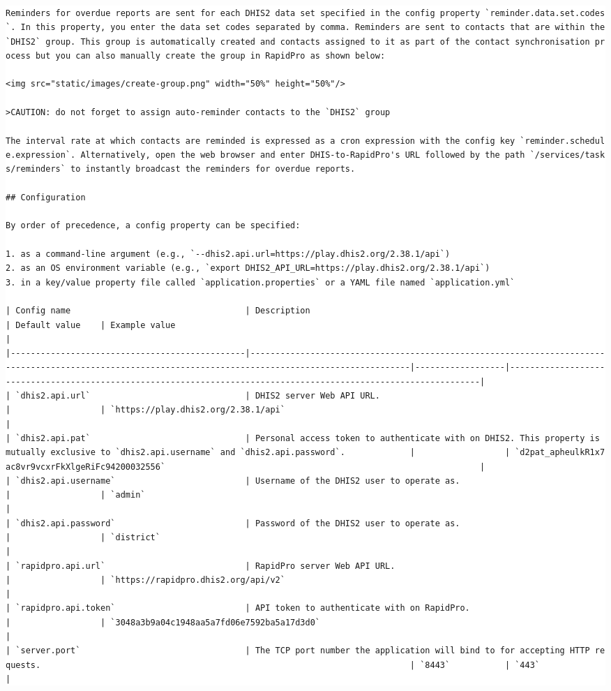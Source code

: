    ```shell
Reminders for overdue reports are sent for each DHIS2 data set specified in the config property `reminder.data.set.codes`. In this property, you enter the data set codes separated by comma. Reminders are sent to contacts that are within the `DHIS2` group. This group is automatically created and contacts assigned to it as part of the contact synchronisation process but you can also manually create the group in RapidPro as shown below:

<img src="static/images/create-group.png" width="50%" height="50%"/>

>CAUTION: do not forget to assign auto-reminder contacts to the `DHIS2` group

The interval rate at which contacts are reminded is expressed as a cron expression with the config key `reminder.schedule.expression`. Alternatively, open the web browser and enter DHIS-to-RapidPro's URL followed by the path `/services/tasks/reminders` to instantly broadcast the reminders for overdue reports.

## Configuration

By order of precedence, a config property can be specified:

1. as a command-line argument (e.g., `--dhis2.api.url=https://play.dhis2.org/2.38.1/api`)
2. as an OS environment variable (e.g., `export DHIS2_API_URL=https://play.dhis2.org/2.38.1/api`)
3. in a key/value property file called `application.properties` or a YAML file named `application.yml`

| Config name                                   | Description                                                                                                                                            | Default value    | Example value                                                                                                    |
|-----------------------------------------------|--------------------------------------------------------------------------------------------------------------------------------------------------------|------------------|------------------------------------------------------------------------------------------------------------------|
| `dhis2.api.url`                               | DHIS2 server Web API URL.                                                                                                                              |                  | `https://play.dhis2.org/2.38.1/api`                                                                              |
| `dhis2.api.pat`                               | Personal access token to authenticate with on DHIS2. This property is mutually exclusive to `dhis2.api.username` and `dhis2.api.password`.             |                  | `d2pat_apheulkR1x7ac8vr9vcxrFkXlgeRiFc94200032556`                                                               |
| `dhis2.api.username`                          | Username of the DHIS2 user to operate as.                                                                                                              |                  | `admin`                                                                                                          |
| `dhis2.api.password`                          | Password of the DHIS2 user to operate as.                                                                                                              |                  | `district`                                                                                                       |
| `rapidpro.api.url`                            | RapidPro server Web API URL.                                                                                                                           |                  | `https://rapidpro.dhis2.org/api/v2`                                                                              |
| `rapidpro.api.token`                          | API token to authenticate with on RapidPro.                                                                                                            |                  | `3048a3b9a04c1948aa5a7fd06e7592ba5a17d3d0`                                                                       |
| `server.port`                                 | The TCP port number the application will bind to for accepting HTTP requests.                                                                          | `8443`           | `443`                                                                                                            |
   ```